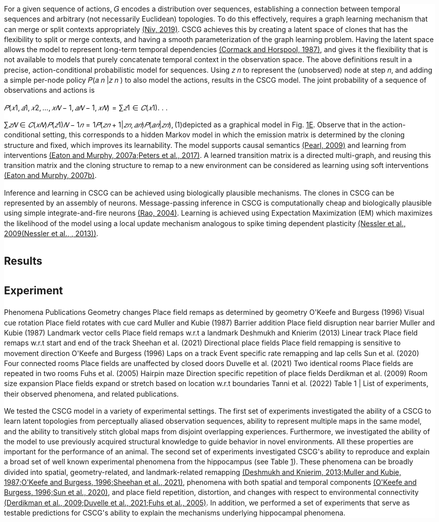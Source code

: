 For a given sequence of actions, 𝐺 encodes a distribution over sequences, establishing a connection between temporal sequences and arbitrary (not necessarily Euclidean) topologies. To do this effectively, requires a graph learning mechanism that can merge or split contexts appropriately [(Niv, 2019)](#b33). CSCG achieves this by creating a latent space of clones that has the flexibility to split or merge contexts, and having a smooth parameterization of the graph learning problem. Having the latent space allows the model to represent long-term temporal dependencies [(Cormack and Horspool, 1987)](#b8), and gives it the flexibility that is not available to models that purely concatenate temporal context in the observation space. The above definitions result in a precise, action-conditional probabilistic model for sequences. Using 𝑧 𝑛 to represent the (unobserved) node at step 𝑛, and adding a simple per-node policy 𝑃(𝑎 𝑛 |𝑧 𝑛 ) to also model the actions, results in the CSCG model. The joint probability of a sequence of observations and actions is

$𝑃 (𝑥 1 , 𝑎 1 , 𝑥 2 , . . . , 𝑥 𝑁-1 , 𝑎 𝑁-1 , 𝑥 𝑁 ) = ∑︁ 𝑧 1 ∈𝐶 (𝑥 1 )$. . .

$∑︁ 𝑧 𝑁 ∈𝐶 (𝑥 𝑁 ) 𝑃 (𝑧 1 ) 𝑁-1 𝑛=1 𝑃 (𝑧 𝑛+1 |𝑧 𝑛 , 𝑎 𝑛 ) 𝑃 (𝑎 𝑛 |𝑧 𝑛 ) ,(1)$depicted as a graphical model in Fig. [1E](#fig_0). Observe that in the action-conditional setting, this corresponds to a hidden Markov model in which the emission matrix is determined by the cloning structure and fixed, which improves its learnability. The model supports causal semantics [(Pearl, 2009)](#b36) and learning from interventions [(Eaton and Murphy, 2007a;](#)[Peters et al., 2017)](#b37). A learned transition matrix is a directed multi-graph, and reusing this transition matrix and the cloning structure to remap to a new environment can be considered as learning using soft interventions [(Eaton and Murphy, 2007b)](#).

Inference and learning in CSCG can be achieved using biologically plausible mechanisms. The clones in CSCG can be represented by an assembly of neurons. Message-passing inference in CSCG is computationally cheap and biologically plausible using simple integrate-and-fire neurons [(Rao, 2004)](#b39). Learning is achieved using Expectation Maximization (EM) which maximizes the likelihood of the model using a local update mechanism analogous to spike timing dependent plasticity [(Nessler et al., 2009](#b31)[(Nessler et al., , 2013))](#b32).

## Results

## Experiment

Phenomena Publications Geometry changes Place field remaps as determined by geometry O'Keefe and Burgess (1996) Visual cue rotation Place field rotates with cue card Muller and Kubie (1987) Barrier addition Place field disruption near barrier Muller and Kubie (1987) Landmark vector cells Place field remaps w.r.t a landmark Deshmukh and Knierim (2013) Linear track Place field remaps w.r.t start and end of the track Sheehan et al. (2021) Directional place fields Place field remapping is sensitive to movement direction O'Keefe and Burgess (1996) Laps on a track Event specific rate remapping and lap cells Sun et al. (2020) Four connected rooms Place fields are unaffected by closed doors Duvelle et al. (2021) Two identical rooms Place fields are repeated in two rooms Fuhs et al. (2005) Hairpin maze Direction specific repetition of place fields Derdikman et al. (2009) Room size expansion Place fields expand or stretch based on location w.r.t boundaries Tanni et al. (2022) Table 1 | List of experiments, their observed phenomena, and related publications.

We tested the CSCG model in a variety of experimental settings. The first set of experiments investigated the ability of a CSCG to learn latent topologies from perceptually aliased observation sequences, ability to represent multiple maps in the same model, and the ability to transitively stitch global maps from disjoint overlapping experiences. Furthermore, we investigated the ability of the model to use previously acquired structural knowledge to guide behavior in novel environments. All these properties are important for the performance of an animal. The second set of experiments investigated CSCG's ability to reproduce and explain a broad set of well known experimental phenomena from the hippocampus (see Table [1](#)). These phenomena can be broadly divided into spatial, geometry-related, and landmark-related remapping [(Deshmukh and Knierim, 2013;](#b12)[Muller and Kubie, 1987;](#b28)[O'Keefe and Burgess, 1996;](#b34)[Sheehan et al., 2021)](#b45), phenomena with both spatial and temporal components [(O'Keefe and Burgess, 1996;](#b34)[Sun et al., 2020)](#b48), and place field repetition, distortion, and changes with respect to environmental connectivity [(Derdikman et al., 2009;](#b11)[Duvelle et al., 2021;](#b14)[Fuhs et al., 2005)](#b19). In addition, we performed a set of experiments that serve as testable predictions for CSCG's ability to explain the mechanisms underlying hippocampal phenomena.
